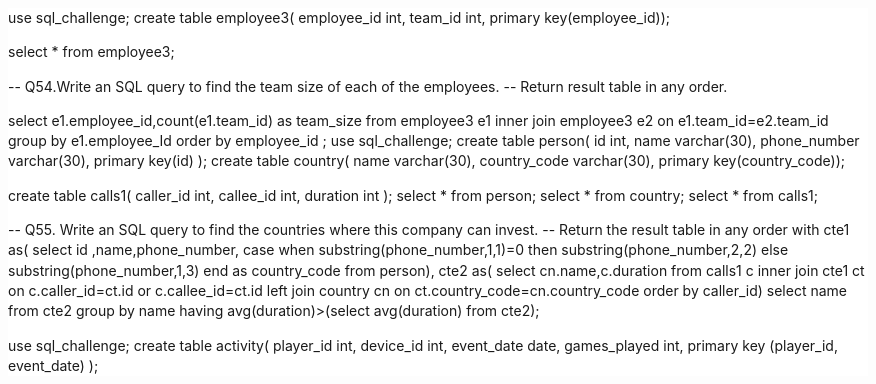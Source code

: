 use sql_challenge;
create table employee3(
employee_id int,
team_id int,
primary key(employee_id));

select * from employee3;

-- Q54.Write an SQL query to find the team size of each of the employees.
-- Return result table in any order.

select e1.employee_id,count(e1.team_id) as team_size
from employee3 e1 inner join employee3 e2
on e1.team_id=e2.team_id
group  by e1.employee_Id
order by employee_id ;
use sql_challenge;
create table person(
id int,
name varchar(30),
phone_number varchar(30),
primary key(id)
);
create table country(
name varchar(30),
country_code varchar(30),
primary key(country_code));

create table calls1(
caller_id int,
callee_id int,
duration int
);
select * from person;
select * from country;
select * from calls1;

-- Q55. Write an SQL query to find the countries where this company can invest.
-- Return the result table in any order
with cte1 as(
select id ,name,phone_number,
case when substring(phone_number,1,1)=0 then substring(phone_number,2,2) 
	 else substring(phone_number,1,3) end as country_code
     from person),
cte2 as(
select cn.name,c.duration
from calls1 c inner join cte1 ct on c.caller_id=ct.id or c.callee_id=ct.id  left join country cn on ct.country_code=cn.country_code
order by caller_id)
select name from cte2
group by name 
having avg(duration)>(select avg(duration) from cte2);
	
use sql_challenge;
create table activity(
player_id int,
device_id int,
event_date date,
games_played int,
primary key (player_id, event_date)
);
